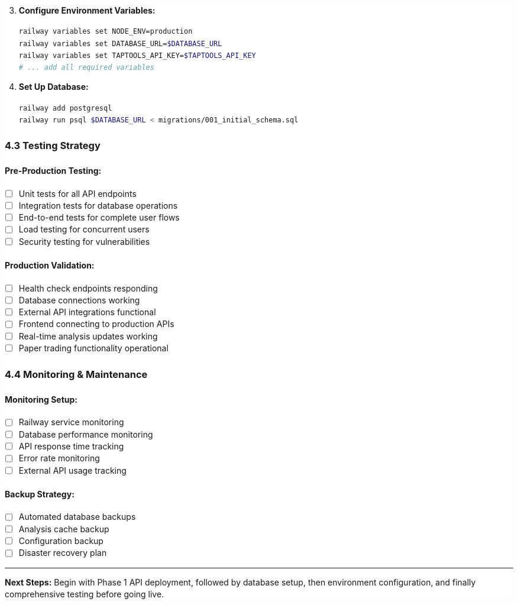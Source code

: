 3. **Configure Environment Variables:**
   ```bash
   railway variables set NODE_ENV=production
   railway variables set DATABASE_URL=$DATABASE_URL
   railway variables set TAPTOOLS_API_KEY=$TAPTOOLS_API_KEY
   # ... add all required variables
   ```

4. **Set Up Database:**
   ```bash
   railway add postgresql
   railway run psql $DATABASE_URL < migrations/001_initial_schema.sql
   ```

### **4.3 Testing Strategy**

#### **Pre-Production Testing:**
- [ ] Unit tests for all API endpoints
- [ ] Integration tests for database operations
- [ ] End-to-end tests for complete user flows
- [ ] Load testing for concurrent users
- [ ] Security testing for vulnerabilities

#### **Production Validation:**
- [ ] Health check endpoints responding
- [ ] Database connections working
- [ ] External API integrations functional
- [ ] Frontend connecting to production APIs
- [ ] Real-time analysis updates working
- [ ] Paper trading functionality operational

### **4.4 Monitoring & Maintenance**

#### **Monitoring Setup:**
- [ ] Railway service monitoring
- [ ] Database performance monitoring
- [ ] API response time tracking
- [ ] Error rate monitoring
- [ ] External API usage tracking

#### **Backup Strategy:**
- [ ] Automated database backups
- [ ] Analysis cache backup
- [ ] Configuration backup
- [ ] Disaster recovery plan

---

**Next Steps:** Begin with Phase 1 API deployment, followed by database setup, then environment configuration, and finally comprehensive testing before going live.
